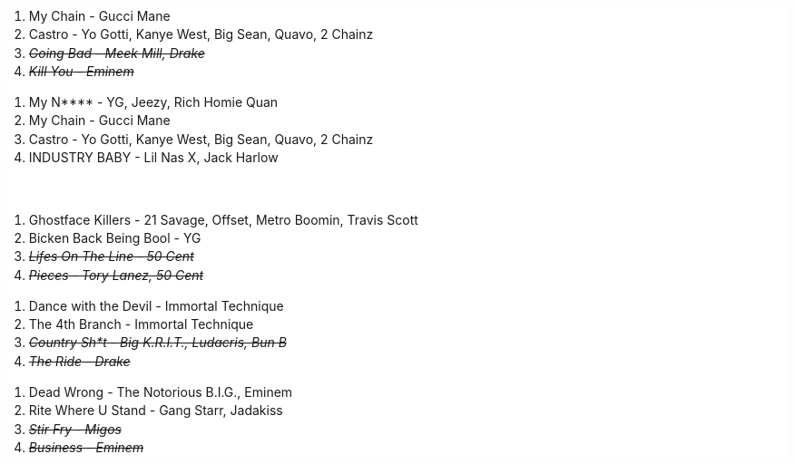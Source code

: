 </div>

<div>

1. <span class="title">My Chain</span><span class="artists"> - Gucci Mane</span>
2. <span class="title">Castro</span><span class="artists"> - Yo Gotti, Kanye West, Big Sean, Quavo, 2 Chainz</span>
3. ~~_<span class="title">Going Bad</span><span class="artists"> - Meek Mill, Drake</span>_~~
4. ~~_<span class="title">Kill You</span><span class="artists"> - Eminem</span>_~~

</div>

</div>

<div class="rankings">

<div>

1. <span class="title">My N****</span><span class="artists"> - YG, Jeezy, Rich Homie Quan</span>
2. <span class="title">My Chain</span><span class="artists"> - Gucci Mane</span>
3. <span class="title">Castro</span><span class="artists"> - Yo Gotti, Kanye West, Big Sean, Quavo, 2 Chainz</span>
4. <span class="title">INDUSTRY BABY</span><span class="artists"> - Lil Nas X, Jack Harlow</span>

</div>

</div>

</div>

<br>
<link rel="stylesheet" href="squad-round.css">

<div class="squad-container">

<div class="round-1">

<div>

1. <span class="title">Ghostface Killers</span><span class="artists"> - 21 Savage, Offset, Metro Boomin, Travis Scott</span>
2. <span class="title">Bicken Back Being Bool</span><span class="artists"> - YG</span>
3. ~~_<span class="title">Lifes On The Line</span><span class="artists"> - 50 Cent</span>_~~
4. ~~_<span class="title">Pieces</span><span class="artists"> - Tory Lanez, 50 Cent</span>_~~

</div>

<div>

1. <span class="title">Dance with the Devil</span><span class="artists"> - Immortal Technique</span>
2. <span class="title">The 4th Branch</span><span class="artists"> - Immortal Technique</span>
3. ~~_<span class="title">Country Sh*t</span><span class="artists"> - Big K.R.I.T., Ludacris, Bun B</span>_~~
4. ~~_<span class="title">The Ride</span><span class="artists"> - Drake</span>_~~

</div>

<div>

1. <span class="title">Dead Wrong</span><span class="artists"> - The Notorious B.I.G., Eminem</span>
2. <span class="title">Rite Where U Stand</span><span class="artists"> - Gang Starr, Jadakiss</span>
3. ~~_<span class="title">Stir Fry</span><span class="artists"> - Migos</span>_~~
4. ~~_<span class="title">Business</span><span class="artists"> - Eminem</span>_~~
